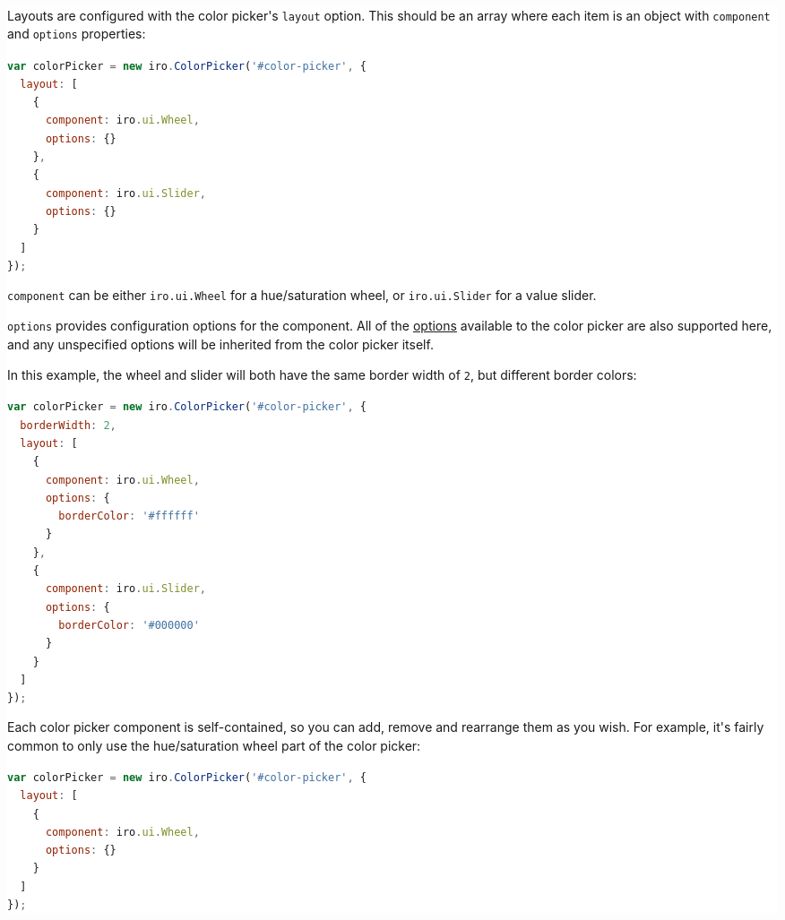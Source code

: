 Layouts are configured with the color picker's `layout` option. This should be an array where each item is an object with `component` and `options` properties:

```js
var colorPicker = new iro.ColorPicker('#color-picker', {
  layout: [
    {
      component: iro.ui.Wheel,
      options: {}
    },
    {
      component: iro.ui.Slider,
      options: {}
    }
  ]
});
```

`component` can be either `iro.ui.Wheel` for a hue/saturation wheel, or `iro.ui.Slider` for a value slider.

`options` provides configuration options for the component. All of the [options](#color-picker-options) available to the color picker are also supported here, and any unspecified options will be inherited from the color picker itself. 

In this example, the wheel and slider will both have the same border width of `2`, but different border colors:

```js
var colorPicker = new iro.ColorPicker('#color-picker', {
  borderWidth: 2,
  layout: [
    {
      component: iro.ui.Wheel,
      options: {
        borderColor: '#ffffff'
      }
    },
    {
      component: iro.ui.Slider,
      options: {
        borderColor: '#000000'
      }
    }
  ]
});
```

Each color picker component is self-contained, so you can add, remove and rearrange them as you wish. For example, it's fairly common to only use the hue/saturation wheel part of the color picker:

```js
var colorPicker = new iro.ColorPicker('#color-picker', {
  layout: [
    {
      component: iro.ui.Wheel,
      options: {}
    }
  ]
});
```
